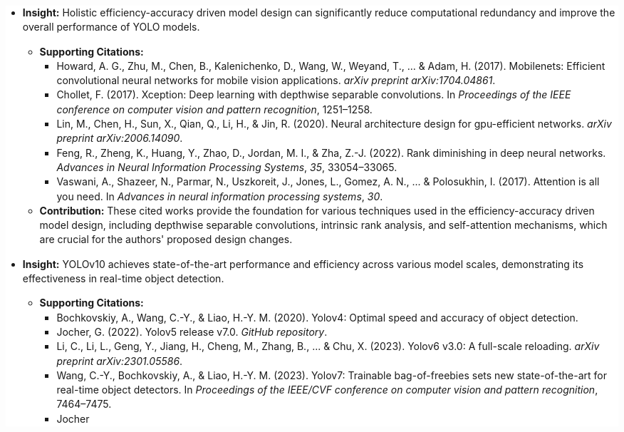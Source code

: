 
* **Insight:** Holistic efficiency-accuracy driven model design can significantly reduce computational redundancy and improve the overall performance of YOLO models.
    * **Supporting Citations:**
        * Howard, A. G., Zhu, M., Chen, B., Kalenichenko, D., Wang, W., Weyand, T., ... & Adam, H. (2017). Mobilenets: Efficient convolutional neural networks for mobile vision applications. *arXiv preprint arXiv:1704.04861*.
        * Chollet, F. (2017). Xception: Deep learning with depthwise separable convolutions. In *Proceedings of the IEEE conference on computer vision and pattern recognition*, 1251–1258.
        * Lin, M., Chen, H., Sun, X., Qian, Q., Li, H., & Jin, R. (2020). Neural architecture design for gpu-efficient networks. *arXiv preprint arXiv:2006.14090*.
        * Feng, R., Zheng, K., Huang, Y., Zhao, D., Jordan, M. I., & Zha, Z.-J. (2022). Rank diminishing in deep neural networks. *Advances in Neural Information Processing Systems*, *35*, 33054–33065.
        * Vaswani, A., Shazeer, N., Parmar, N., Uszkoreit, J., Jones, L., Gomez, A. N., ... & Polosukhin, I. (2017). Attention is all you need. In *Advances in neural information processing systems*, *30*.
    * **Contribution:** These cited works provide the foundation for various techniques used in the efficiency-accuracy driven model design, including depthwise separable convolutions, intrinsic rank analysis, and self-attention mechanisms, which are crucial for the authors' proposed design changes.


* **Insight:** YOLOv10 achieves state-of-the-art performance and efficiency across various model scales, demonstrating its effectiveness in real-time object detection.
    * **Supporting Citations:**
        * Bochkovskiy, A., Wang, C.-Y., & Liao, H.-Y. M. (2020). Yolov4: Optimal speed and accuracy of object detection.
        * Jocher, G. (2022). Yolov5 release v7.0. *GitHub repository*.
        * Li, C., Li, L., Geng, Y., Jiang, H., Cheng, M., Zhang, B., ... & Chu, X. (2023). Yolov6 v3.0: A full-scale reloading. *arXiv preprint arXiv:2301.05586*.
        * Wang, C.-Y., Bochkovskiy, A., & Liao, H.-Y. M. (2023). Yolov7: Trainable bag-of-freebies sets new state-of-the-art for real-time object detectors. In *Proceedings of the IEEE/CVF conference on computer vision and pattern recognition*, 7464–7475.
        * Jocher